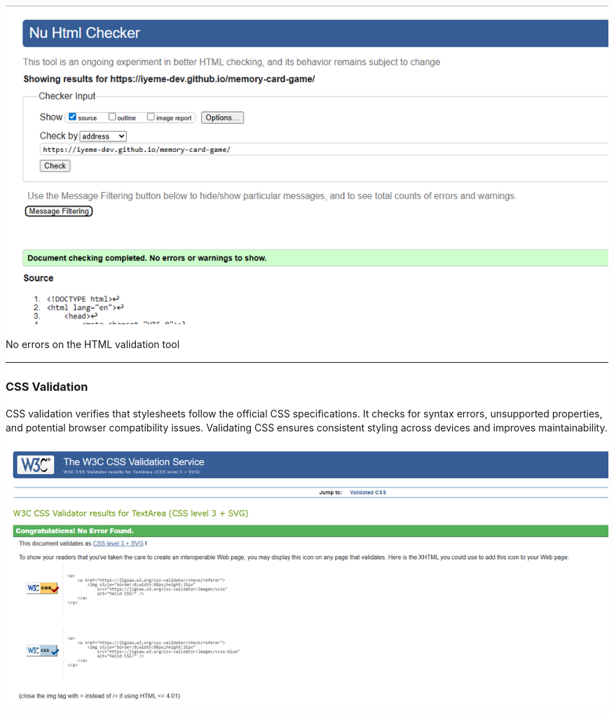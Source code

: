 ![HTML Validation](assets/images/html-validator.png)

No errors on the HTML validation tool

---

### CSS Validation
CSS validation verifies that stylesheets follow the official CSS specifications. It checks for syntax errors, unsupported properties, and potential browser compatibility issues. Validating CSS ensures consistent styling across devices and improves maintainability.

![CSS Validation](assets/images/css-validator.png)
